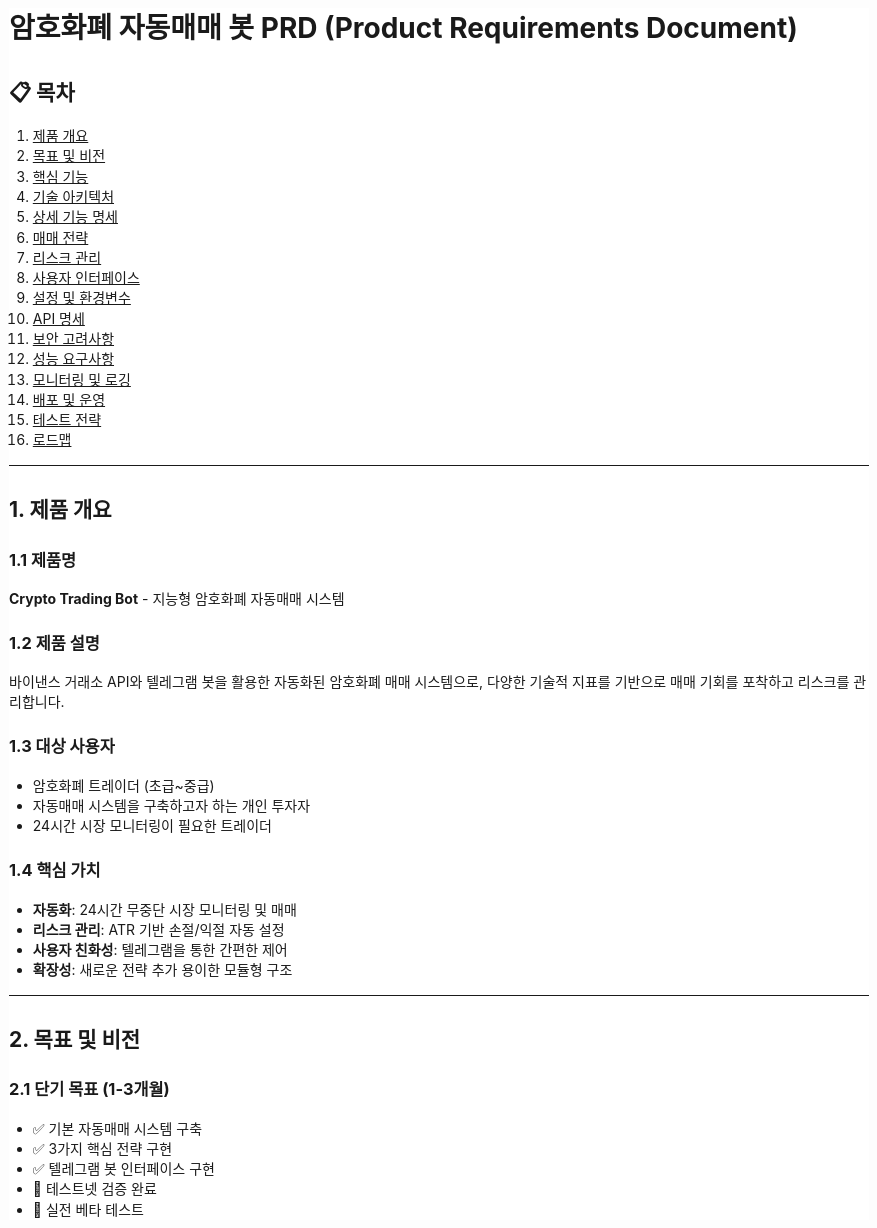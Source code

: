 # 암호화폐 자동매매 봇 PRD (Product Requirements Document)

## 📋 목차
1. [제품 개요](#1-제품-개요)
2. [목표 및 비전](#2-목표-및-비전)
3. [핵심 기능](#3-핵심-기능)
4. [기술 아키텍처](#4-기술-아키텍처)
5. [상세 기능 명세](#5-상세-기능-명세)
6. [매매 전략](#6-매매-전략)
7. [리스크 관리](#7-리스크-관리)
8. [사용자 인터페이스](#8-사용자-인터페이스)
9. [설정 및 환경변수](#9-설정-및-환경변수)
10. [API 명세](#10-api-명세)
11. [보안 고려사항](#11-보안-고려사항)
12. [성능 요구사항](#12-성능-요구사항)
13. [모니터링 및 로깅](#13-모니터링-및-로깅)
14. [배포 및 운영](#14-배포-및-운영)
15. [테스트 전략](#15-테스트-전략)
16. [로드맵](#16-로드맵)

---

## 1. 제품 개요

### 1.1 제품명
**Crypto Trading Bot** - 지능형 암호화폐 자동매매 시스템

### 1.2 제품 설명
바이낸스 거래소 API와 텔레그램 봇을 활용한 자동화된 암호화폐 매매 시스템으로, 다양한 기술적 지표를 기반으로 매매 기회를 포착하고 리스크를 관리합니다.

### 1.3 대상 사용자
- 암호화폐 트레이더 (초급~중급)
- 자동매매 시스템을 구축하고자 하는 개인 투자자
- 24시간 시장 모니터링이 필요한 트레이더

### 1.4 핵심 가치
- **자동화**: 24시간 무중단 시장 모니터링 및 매매
- **리스크 관리**: ATR 기반 손절/익절 자동 설정
- **사용자 친화성**: 텔레그램을 통한 간편한 제어
- **확장성**: 새로운 전략 추가 용이한 모듈형 구조

---

## 2. 목표 및 비전

### 2.1 단기 목표 (1-3개월)
- ✅ 기본 자동매매 시스템 구축
- ✅ 3가지 핵심 전략 구현
- ✅ 텔레그램 봇 인터페이스 구현
- 🔄 테스트넷 검증 완료
- 🔄 실전 베타 테스트
